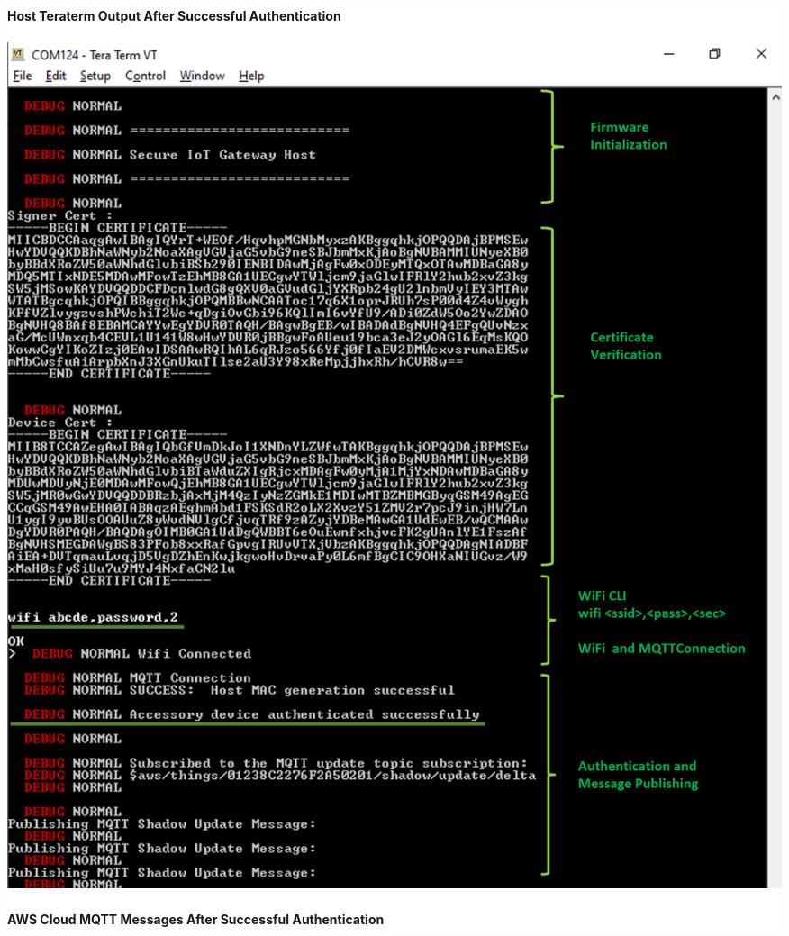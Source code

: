#### Host Teraterm Output After Successful Authentication
<img src = "images/teraterm.png">

#### AWS Cloud MQTT Messages After Successful Authentication